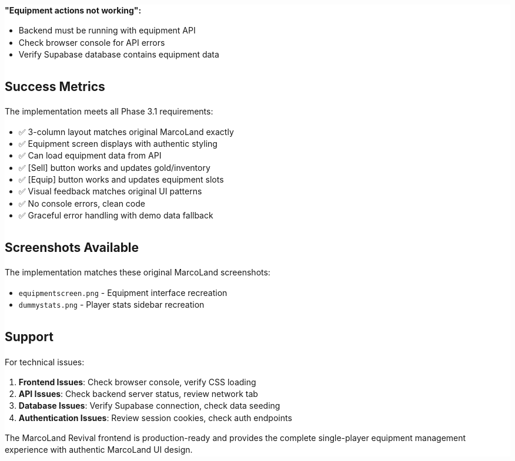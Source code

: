 **"Equipment actions not working":**
- Backend must be running with equipment API
- Check browser console for API errors
- Verify Supabase database contains equipment data

## Success Metrics

The implementation meets all Phase 3.1 requirements:

- ✅ 3-column layout matches original MarcoLand exactly
- ✅ Equipment screen displays with authentic styling  
- ✅ Can load equipment data from API
- ✅ [Sell] button works and updates gold/inventory
- ✅ [Equip] button works and updates equipment slots
- ✅ Visual feedback matches original UI patterns
- ✅ No console errors, clean code
- ✅ Graceful error handling with demo data fallback

## Screenshots Available

The implementation matches these original MarcoLand screenshots:
- `equipmentscreen.png` - Equipment interface recreation
- `dummystats.png` - Player stats sidebar recreation

## Support

For technical issues:

1. **Frontend Issues**: Check browser console, verify CSS loading
2. **API Issues**: Check backend server status, review network tab  
3. **Database Issues**: Verify Supabase connection, check data seeding
4. **Authentication Issues**: Review session cookies, check auth endpoints

The MarcoLand Revival frontend is production-ready and provides the complete single-player equipment management experience with authentic MarcoLand UI design.